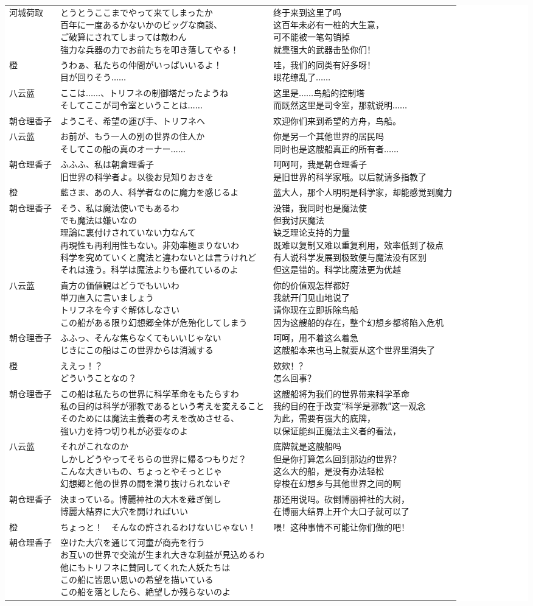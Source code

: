 <table><tbody><tr class="tt-content" id="Final_Area-1" data-pos="&#91;&quot;Final Area&quot;,1&#93;"><td id="河城荷取" class="tt-char" lang="zh"><div class="poem">河城荷取</div></td><td class="tt-ja" lang="ja"><div class="poem">とうとうここまでやって来てしまったか<br>百年に一度あるかないかのビッグな商談、<br>ご破算にされてしまっては敵わん<br>強力な兵器の力でお前たちを叩き落してやる！</div></td><td class="tt-zh" lang="zh"><div class="poem">终于来到这里了吗<br>这百年未必有一桩的大生意，<br>可不能被一笔勾销掉<br>就靠强大的武器击坠你们！</div></td></tr><tr class="tt-content" id="Final_Area-2" data-pos="&#91;&quot;Final Area&quot;,2&#93;"><td id="橙" class="tt-char" lang="zh"><div class="poem">橙</div></td><td class="tt-ja" lang="ja"><div class="poem">うわぁ、私たちの仲間がいっぱいいるよ！<br>目が回りそう……</div></td><td class="tt-zh" lang="zh"><div class="poem">哇，我们的同类有好多呀！<br>眼花缭乱了……</div></td></tr><tr class="tt-content" id="Final_Area-3" data-pos="&#91;&quot;Final Area&quot;,3&#93;"><td id="八云蓝" class="tt-char" lang="zh"><div class="poem">八云蓝</div></td><td class="tt-ja" lang="ja"><div class="poem">ここは……、トリフネの制御塔だったようね<br>そしてここが司令室ということは……</div></td><td class="tt-zh" lang="zh"><div class="poem">这里是……鸟船的控制塔<br>而既然这里是司令室，那就说明……</div></td></tr><tr class="tt-content" id="Final_Area-4" data-pos="&#91;&quot;Final Area&quot;,4&#93;"><td id="朝仓理香子" class="tt-char" lang="zh"><div class="poem">朝仓理香子</div></td><td class="tt-ja" lang="ja"><div class="poem">ようこそ、希望の運び手、トリフネへ</div></td><td class="tt-zh" lang="zh"><div class="poem">欢迎你们来到希望的方舟，鸟船。</div></td></tr><tr class="tt-content" id="Final_Area-5" data-pos="&#91;&quot;Final Area&quot;,5&#93;"><td id="八云蓝" class="tt-char" lang="zh"><div class="poem">八云蓝</div></td><td class="tt-ja" lang="ja"><div class="poem">お前が、もう一人の別の世界の住人か<br>そしてこの船の真のオーナー……</div></td><td class="tt-zh" lang="zh"><div class="poem">你是另一个其他世界的居民吗<br>同时也是这艘船真正的所有者……</div></td></tr><tr class="tt-content" id="Final_Area-6" data-pos="&#91;&quot;Final Area&quot;,6&#93;"><td id="朝仓理香子" class="tt-char" lang="zh"><div class="poem">朝仓理香子</div></td><td class="tt-ja" lang="ja"><div class="poem">ふふふ、私は朝倉理香子<br>旧世界の科学者よ。以後お見知りおきを</div></td><td class="tt-zh" lang="zh"><div class="poem">呵呵呵，我是朝仓理香子<br>是旧世界的科学家哦。以后就请多指教了</div></td></tr><tr class="tt-content" id="Final_Area-7" data-pos="&#91;&quot;Final Area&quot;,7&#93;"><td id="橙" class="tt-char" lang="zh"><div class="poem">橙</div></td><td class="tt-ja" lang="ja"><div class="poem">藍さま、あの人、科学者なのに魔力を感じるよ</div></td><td class="tt-zh" lang="zh"><div class="poem">蓝大人，那个人明明是科学家，却能感觉到魔力</div></td></tr><tr class="tt-content" id="Final_Area-8" data-pos="&#91;&quot;Final Area&quot;,8&#93;"><td id="朝仓理香子" class="tt-char" lang="zh"><div class="poem">朝仓理香子</div></td><td class="tt-ja" lang="ja"><div class="poem">そう、私は魔法使いでもあるわ<br>でも魔法は嫌いなの<br>理論に裏付けされていない力なんて<br>再現性も再利用性もない。非効率極まりないわ<br>科学を究めていくと魔法と違わないとは言うけれど<br>それは違う。科学は魔法よりも優れているのよ</div></td><td class="tt-zh" lang="zh"><div class="poem">没错，我同时也是魔法使<br>但我讨厌魔法<br>缺乏理论支持的力量<br>既难以复制又难以重复利用，效率低到了极点<br>有人说科学发展到极致便与魔法没有区别<br>但这是错的。科学比魔法更为优越</div></td></tr><tr class="tt-content" id="Final_Area-9" data-pos="&#91;&quot;Final Area&quot;,9&#93;"><td id="八云蓝" class="tt-char" lang="zh"><div class="poem">八云蓝</div></td><td class="tt-ja" lang="ja"><div class="poem">貴方の価値観はどうでもいいわ<br>単刀直入に言いましょう<br>トリフネを今すぐ解体しなさい<br>この船がある限り幻想郷全体が危殆化してしまう</div></td><td class="tt-zh" lang="zh"><div class="poem">你的价值观怎样都好<br>我就开门见山地说了<br>请你现在立即拆除鸟船<br>因为这艘船的存在，整个幻想乡都将陷入危机</div></td></tr><tr class="tt-content" id="Final_Area-10" data-pos="&#91;&quot;Final Area&quot;,10&#93;"><td id="朝仓理香子" class="tt-char" lang="zh"><div class="poem">朝仓理香子</div></td><td class="tt-ja" lang="ja"><div class="poem">ふふっ、そんな焦らなくてもいいじゃない<br>じきにこの船はこの世界からは消滅する</div></td><td class="tt-zh" lang="zh"><div class="poem">呵呵，用不着这么着急<br>这艘船本来也马上就要从这个世界里消失了</div></td></tr><tr class="tt-content" id="Final_Area-11" data-pos="&#91;&quot;Final Area&quot;,11&#93;"><td id="橙" class="tt-char" lang="zh"><div class="poem">橙</div></td><td class="tt-ja" lang="ja"><div class="poem">ええっ！？<br>どういうことなの？</div></td><td class="tt-zh" lang="zh"><div class="poem">欸欸！？<br>怎么回事？</div></td></tr><tr class="tt-content" id="Final_Area-12" data-pos="&#91;&quot;Final Area&quot;,12&#93;"><td id="朝仓理香子" class="tt-char" lang="zh"><div class="poem">朝仓理香子</div></td><td class="tt-ja" lang="ja"><div class="poem">この船は私たちの世界に科学革命をもたらすわ<br>私の目的は科学が邪教であるという考えを変えること<br>そのためには魔法主義者の考えを改めさせる、<br>強い力を持つ切り札が必要なのよ</div></td><td class="tt-zh" lang="zh"><div class="poem">这艘船将为我们的世界带来科学革命<br>我的目的在于改变“科学是邪教”这一观念<br>为此，需要有强大的底牌，<br>以保证能纠正魔法主义者的看法，</div></td></tr><tr class="tt-content" id="Final_Area-13" data-pos="&#91;&quot;Final Area&quot;,13&#93;"><td id="八云蓝" class="tt-char" lang="zh"><div class="poem">八云蓝</div></td><td class="tt-ja" lang="ja"><div class="poem">それがこれなのか<br>しかしどうやってそちらの世界に帰るつもりだ？<br>こんな大きいもの、ちょっとやそっとじゃ<br>幻想郷と他の世界の間を潜り抜けられないぞ</div></td><td class="tt-zh" lang="zh"><div class="poem">底牌就是这艘船吗<br>但是你打算怎么回到那边的世界？<br>这么大的船，是没有办法轻松<br>穿梭在幻想乡与其他世界之间的啊</div></td></tr><tr class="tt-content" id="Final_Area-14" data-pos="&#91;&quot;Final Area&quot;,14&#93;"><td id="朝仓理香子" class="tt-char" lang="zh"><div class="poem">朝仓理香子</div></td><td class="tt-ja" lang="ja"><div class="poem">決まっている。博麗神社の大木を薙ぎ倒し<br>博麗大結界に大穴を開ければいい</div></td><td class="tt-zh" lang="zh"><div class="poem">那还用说吗。砍倒博丽神社的大树，<br>在博丽大结界上开个大口子就可以了</div></td></tr><tr class="tt-content" id="Final_Area-15" data-pos="&#91;&quot;Final Area&quot;,15&#93;"><td id="橙" class="tt-char" lang="zh"><div class="poem">橙</div></td><td class="tt-ja" lang="ja"><div class="poem">ちょっと！　そんなの許されるわけないじゃない！</div></td><td class="tt-zh" lang="zh"><div class="poem">喂！这种事情不可能让你们做的吧！</div></td></tr><tr class="tt-content" id="Final_Area-16" data-pos="&#91;&quot;Final Area&quot;,16&#93;"><td id="朝仓理香子" class="tt-char" lang="zh"><div class="poem">朝仓理香子</div></td><td class="tt-ja" lang="ja"><div class="poem">空けた大穴を通じて河童が商売を行う<br>お互いの世界で交流が生まれ大きな利益が見込めるわ<br>他にもトリフネに賛同してくれた人妖たちは<br>この船に皆思い思いの希望を描いている<br>この船を落としたら、絶望しか残らないのよ</div></td><td class="tt-zh" lang="zh">